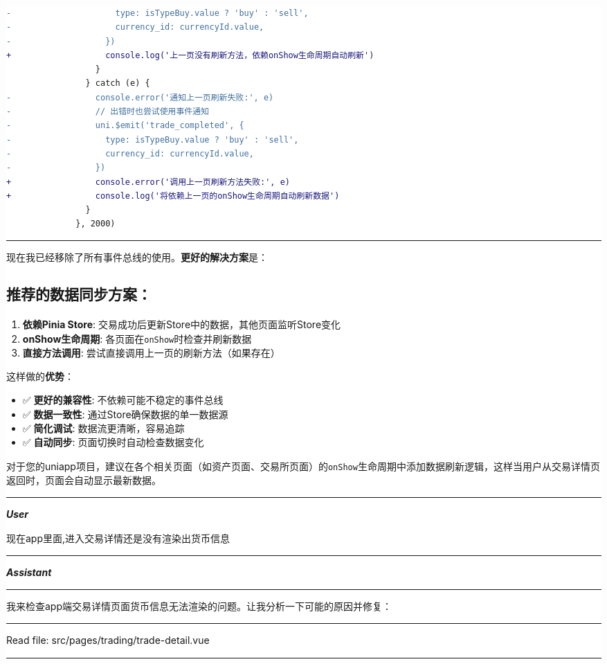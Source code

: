 ```diff
-                     type: isTypeBuy.value ? 'buy' : 'sell',
-                     currency_id: currencyId.value,
-                   })
+                   console.log('上一页没有刷新方法，依赖onShow生命周期自动刷新')
                  }
                } catch (e) {
-                 console.error('通知上一页刷新失败:', e)
-                 // 出错时也尝试使用事件通知
-                 uni.$emit('trade_completed', {
-                   type: isTypeBuy.value ? 'buy' : 'sell',
-                   currency_id: currencyId.value,
-                 })
+                 console.error('调用上一页刷新方法失败:', e)
+                 console.log('将依赖上一页的onShow生命周期自动刷新数据')
                }
              }, 2000)
```

---

现在我已经移除了所有事件总线的使用。**更好的解决方案**是：

## 推荐的数据同步方案：

1. **依赖Pinia Store**: 交易成功后更新Store中的数据，其他页面监听Store变化
2. **onShow生命周期**: 各页面在`onShow`时检查并刷新数据
3. **直接方法调用**: 尝试直接调用上一页的刷新方法（如果存在）

这样做的**优势**：
- ✅ **更好的兼容性**: 不依赖可能不稳定的事件总线
- ✅ **数据一致性**: 通过Store确保数据的单一数据源
- ✅ **简化调试**: 数据流更清晰，容易追踪
- ✅ **自动同步**: 页面切换时自动检查数据变化

对于您的uniapp项目，建议在各个相关页面（如资产页面、交易所页面）的`onShow`生命周期中添加数据刷新逻辑，这样当用户从交易详情页返回时，页面会自动显示最新数据。

---

_**User**_

现在app里面,进入交易详情还是没有渲染出货币信息

---

_**Assistant**_



---

我来检查app端交易详情页面货币信息无法渲染的问题。让我分析一下可能的原因并修复：

---

Read file: src/pages/trading/trade-detail.vue

---